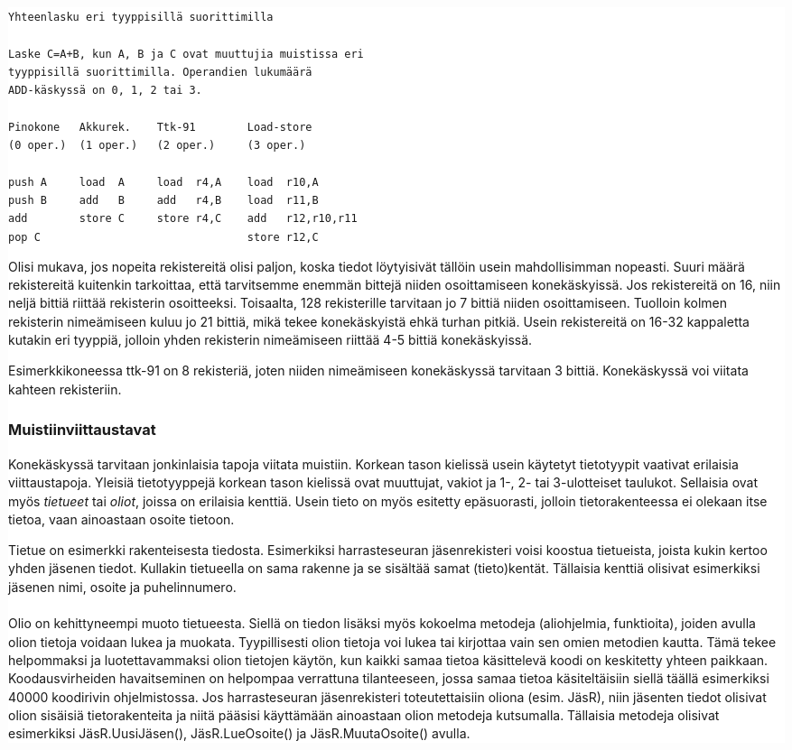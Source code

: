 

```
Yhteenlasku eri tyyppisillä suorittimilla

Laske C=A+B, kun A, B ja C ovat muuttujia muistissa eri 
tyyppisillä suorittimilla. Operandien lukumäärä 
ADD-käskyssä on 0, 1, 2 tai 3.

Pinokone   Akkurek.    Ttk-91        Load-store
(0 oper.)  (1 oper.)   (2 oper.)     (3 oper.)

push A     load  A     load  r4,A    load  r10,A
push B     add   B     add   r4,B    load  r11,B
add        store C     store r4,C    add   r12,r10,r11
pop C                                store r12,C
```

Olisi mukava, jos nopeita rekistereitä olisi paljon, koska tiedot löytyisivät tällöin usein mahdollisimman nopeasti. Suuri määrä rekistereitä kuitenkin tarkoittaa, että tarvitsemme enemmän bittejä niiden osoittamiseen konekäskyissä. Jos rekistereitä on 16, niin neljä bittiä riittää rekisterin osoitteeksi. Toisaalta, 128 rekisterille tarvitaan jo 7 bittiä niiden osoittamiseen. Tuolloin kolmen rekisterin nimeämiseen kuluu jo 21 bittiä, mikä tekee konekäskyistä ehkä turhan pitkiä. Usein rekistereitä on 16-32 kappaletta kutakin eri tyyppiä, jolloin yhden rekisterin nimeämiseen riittää 4-5 bittiä konekäskyissä.

Esimerkkikoneessa ttk-91 on 8 rekisteriä, joten niiden nimeämiseen konekäskyssä tarvitaan 3 bittiä. Konekäskyssä voi viitata kahteen rekisteriin.

### Muistiinviittaustavat
Konekäskyssä tarvitaan jonkinlaisia tapoja viitata muistiin. Korkean tason kielissä usein käytetyt tietotyypit vaativat erilaisia viittaustapoja. Yleisiä tietotyyppejä korkean tason kielissä ovat muuttujat, vakiot ja 1-, 2- tai 3-ulotteiset taulukot. Sellaisia ovat myös _tietueet_ tai _oliot_, joissa on erilaisia kenttiä. Usein tieto on myös esitetty epäsuorasti, jolloin tietorakenteessa ei olekaan itse tietoa, vaan ainoastaan osoite tietoon.



<text-box variant="example" name="Tietueet ja oliot">
  
Tietue on esimerkki rakenteisesta tiedosta. Esimerkiksi harrasteseuran jäsenrekisteri voisi koostua tietueista, joista kukin kertoo yhden jäsenen tiedot. Kullakin tietueella on sama rakenne ja se sisältää samat (tieto)kentät. Tällaisia kenttiä olisivat esimerkiksi jäsenen nimi, osoite ja puhelinnumero.
<br><br>
Olio on kehittyneempi muoto tietueesta. Siellä on tiedon lisäksi myös kokoelma metodeja (aliohjelmia, funktioita), joiden avulla olion tietoja voidaan lukea ja muokata. Tyypillisesti olion tietoja voi lukea tai kirjottaa vain sen omien metodien kautta. Tämä tekee helpommaksi ja luotettavammaksi olion tietojen käytön, kun kaikki samaa tietoa käsittelevä koodi on keskitetty yhteen paikkaan. Koodausvirheiden havaitseminen on helpompaa verrattuna tilanteeseen, jossa samaa tietoa käsiteltäisiin siellä täällä esimerkiksi 40000 koodirivin ohjelmistossa. Jos harrasteseuran jäsenrekisteri toteutettaisiin oliona (esim. JäsR), niin jäsenten tiedot olisivat olion sisäisiä tietorakenteita ja niitä pääsisi käyttämään ainoastaan olion metodeja kutsumalla. Tällaisia metodeja olisivat esimerkiksi JäsR.UusiJäsen(), JäsR.LueOsoite() ja JäsR.MuutaOsoite() avulla.
